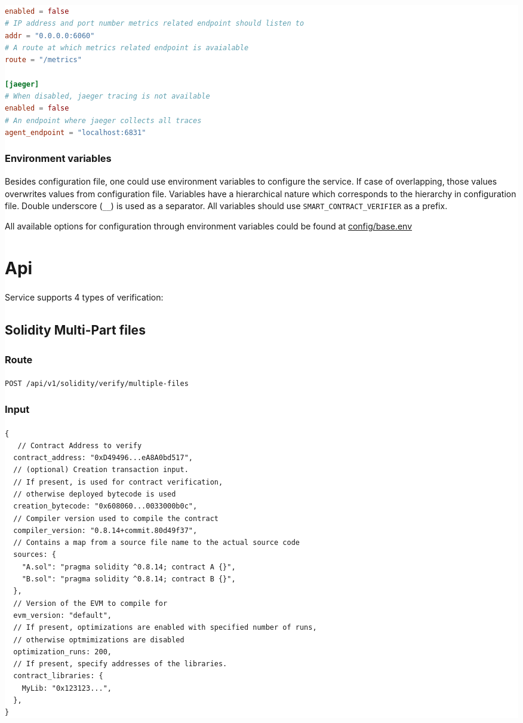 ```toml
enabled = false
# IP address and port number metrics related endpoint should listen to
addr = "0.0.0.0:6060"
# A route at which metrics related endpoint is avaialable
route = "/metrics"

[jaeger]
# When disabled, jaeger tracing is not available
enabled = false
# An endpoint where jaeger collects all traces
agent_endpoint = "localhost:6831"
```

### Environment variables

Besides configuration file, one could use environment variables
to configure the service. If case of overlapping, those values
overwrites values from configuration file.
Variables have a hierarchical nature which
corresponds to the hierarchy in configuration file.
Double underscore (`__`) is used as a separator. All variables should use
`SMART_CONTRACT_VERIFIER` as a prefix.

All available options for configuration through environment variables could be found at
[config/base.env](./config/base.env)

# Api

Service supports 4 types of verification:

## Solidity Multi-Part files

### Route

`POST /api/v1/solidity/verify/multiple-files`

### Input

```json5
{
   // Contract Address to verify
  contract_address: "0xD49496...eA8A0bd517",
  // (optional) Creation transaction input.
  // If present, is used for contract verification,
  // otherwise deployed bytecode is used
  creation_bytecode: "0x608060...0033000b0c",
  // Compiler version used to compile the contract
  compiler_version: "0.8.14+commit.80d49f37",
  // Contains a map from a source file name to the actual source code
  sources: {
    "A.sol": "pragma solidity ^0.8.14; contract A {}",
    "B.sol": "pragma solidity ^0.8.14; contract B {}",
  },
  // Version of the EVM to compile for
  evm_version: "default",
  // If present, optimizations are enabled with specified number of runs,
  // otherwise optmimizations are disabled
  optimization_runs: 200,
  // If present, specify addresses of the libraries.
  contract_libraries: {
    MyLib: "0x123123...",
  },
}
```